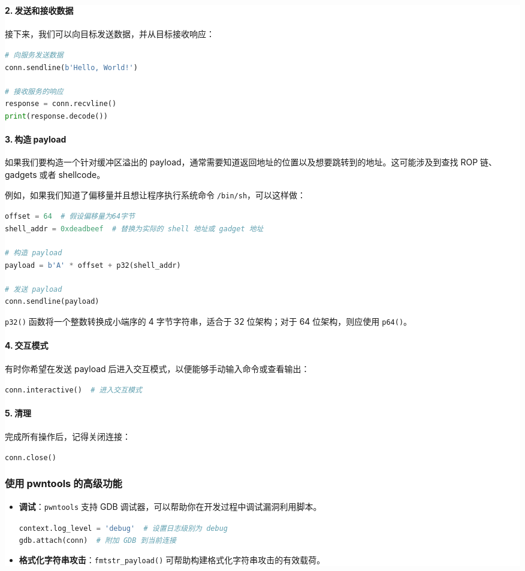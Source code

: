 #### 2. 发送和接收数据

接下来，我们可以向目标发送数据，并从目标接收响应：

```python
# 向服务发送数据
conn.sendline(b'Hello, World!')

# 接收服务的响应
response = conn.recvline()
print(response.decode())
```

#### 3. 构造 payload

如果我们要构造一个针对缓冲区溢出的 payload，通常需要知道返回地址的位置以及想要跳转到的地址。这可能涉及到查找 ROP 链、gadgets 或者 shellcode。

例如，如果我们知道了偏移量并且想让程序执行系统命令 `/bin/sh`，可以这样做：

```python
offset = 64  # 假设偏移量为64字节
shell_addr = 0xdeadbeef  # 替换为实际的 shell 地址或 gadget 地址

# 构造 payload
payload = b'A' * offset + p32(shell_addr)

# 发送 payload
conn.sendline(payload)
```

`p32()` 函数将一个整数转换成小端序的 4 字节字符串，适合于 32 位架构；对于 64 位架构，则应使用 `p64()`。

#### 4. 交互模式

有时你希望在发送 payload 后进入交互模式，以便能够手动输入命令或查看输出：

```python
conn.interactive()  # 进入交互模式
```

#### 5. 清理

完成所有操作后，记得关闭连接：

```python
conn.close()
```

### 使用 pwntools 的高级功能

- **调试**：`pwntools` 支持 GDB 调试器，可以帮助你在开发过程中调试漏洞利用脚本。
  
  ```python
  context.log_level = 'debug'  # 设置日志级别为 debug
  gdb.attach(conn)  # 附加 GDB 到当前连接
  ```

- **格式化字符串攻击**：`fmtstr_payload()` 可帮助构建格式化字符串攻击的有效载荷。
